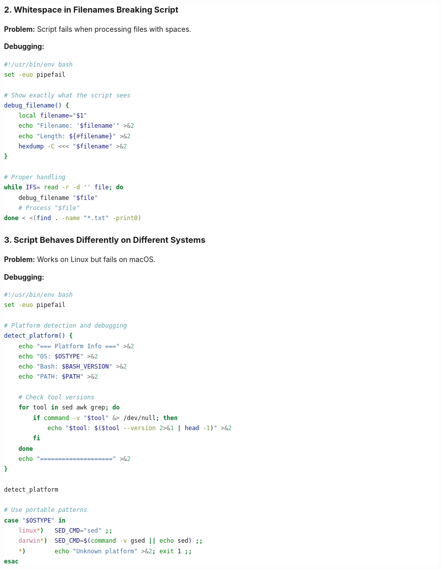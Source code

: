 ### 2. Whitespace in Filenames Breaking Script

**Problem:** Script fails when processing files with spaces.

**Debugging:**
```bash
#!/usr/bin/env bash
set -euo pipefail

# Show exactly what the script sees
debug_filename() {
    local filename="$1"
    echo "Filename: '$filename'" >&2
    echo "Length: ${#filename}" >&2
    hexdump -C <<< "$filename" >&2
}

# Proper handling
while IFS= read -r -d '' file; do
    debug_filename "$file"
    # Process "$file"
done < <(find . -name "*.txt" -print0)
```

### 3. Script Behaves Differently on Different Systems

**Problem:** Works on Linux but fails on macOS.

**Debugging:**
```bash
#!/usr/bin/env bash
set -euo pipefail

# Platform detection and debugging
detect_platform() {
    echo "=== Platform Info ===" >&2
    echo "OS: $OSTYPE" >&2
    echo "Bash: $BASH_VERSION" >&2
    echo "PATH: $PATH" >&2

    # Check tool versions
    for tool in sed awk grep; do
        if command -v "$tool" &> /dev/null; then
            echo "$tool: $($tool --version 2>&1 | head -1)" >&2
        fi
    done
    echo "====================" >&2
}

detect_platform

# Use portable patterns
case "$OSTYPE" in
    linux*)   SED_CMD="sed" ;;
    darwin*)  SED_CMD=$(command -v gsed || echo sed) ;;
    *)        echo "Unknown platform" >&2; exit 1 ;;
esac
```
